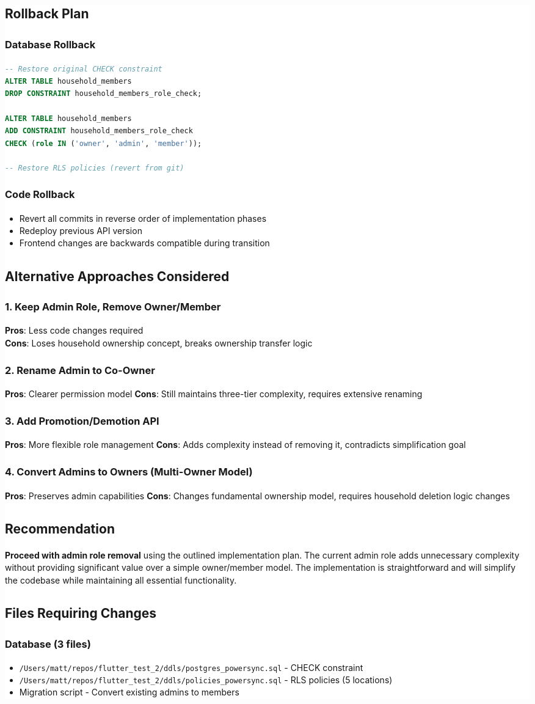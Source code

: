 ## Rollback Plan

### Database Rollback
```sql
-- Restore original CHECK constraint
ALTER TABLE household_members 
DROP CONSTRAINT household_members_role_check;

ALTER TABLE household_members 
ADD CONSTRAINT household_members_role_check 
CHECK (role IN ('owner', 'admin', 'member'));

-- Restore RLS policies (revert from git)
```

### Code Rollback
- Revert all commits in reverse order of implementation phases
- Redeploy previous API version
- Frontend changes are backwards compatible during transition

## Alternative Approaches Considered

### 1. Keep Admin Role, Remove Owner/Member
**Pros**: Less code changes required  
**Cons**: Loses household ownership concept, breaks ownership transfer logic

### 2. Rename Admin to Co-Owner
**Pros**: Clearer permission model
**Cons**: Still maintains three-tier complexity, requires extensive renaming

### 3. Add Promotion/Demotion API
**Pros**: More flexible role management
**Cons**: Adds complexity instead of removing it, contradicts simplification goal

### 4. Convert Admins to Owners (Multi-Owner Model)
**Pros**: Preserves admin capabilities
**Cons**: Changes fundamental ownership model, requires household deletion logic changes

## Recommendation

**Proceed with admin role removal** using the outlined implementation plan. The current admin role adds unnecessary complexity without providing significant value over a simple owner/member model. The implementation is straightforward and will simplify the codebase while maintaining all essential functionality.

## Files Requiring Changes

### Database (3 files)
- `/Users/matt/repos/flutter_test_2/ddls/postgres_powersync.sql` - CHECK constraint
- `/Users/matt/repos/flutter_test_2/ddls/policies_powersync.sql` - RLS policies (5 locations)
- Migration script - Convert existing admins to members
